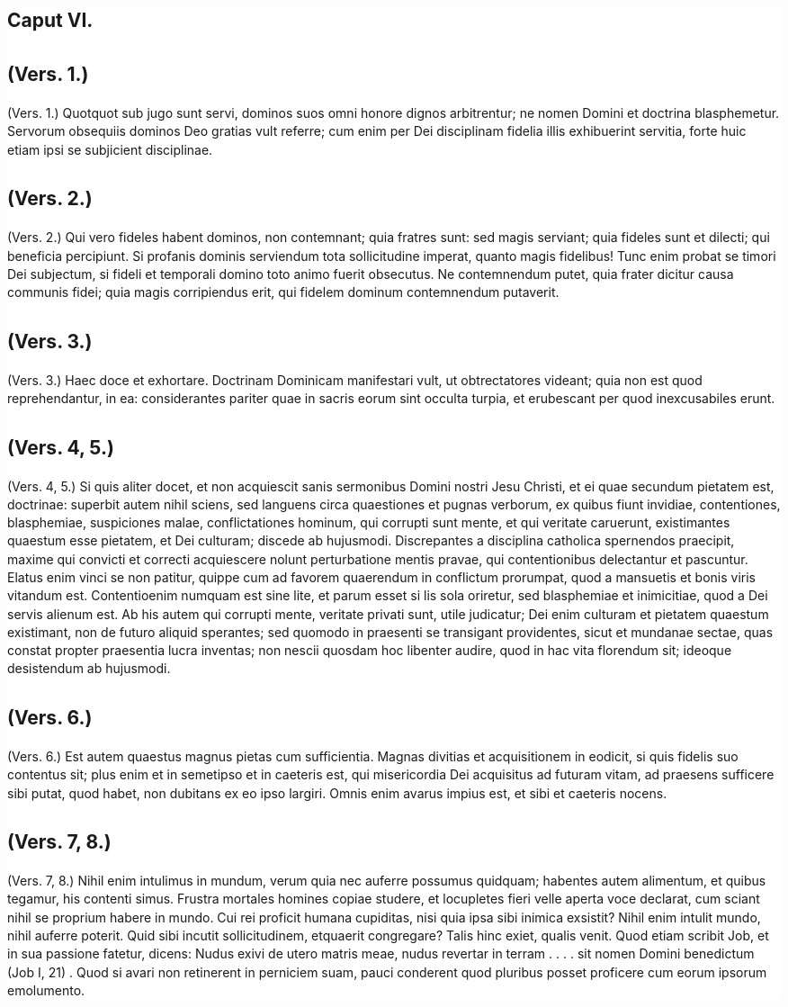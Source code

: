 <h2 id='tocuniq62'>Caput VI.</h2>



<h2 id='tocuniq63'>(Vers. 1.)</h2>

(Vers. 1.) Quotquot sub jugo sunt servi, dominos suos omni honore dignos arbitrentur; ne nomen Domini et doctrina blasphemetur. Servorum obsequiis dominos Deo gratias vult referre; cum enim per Dei disciplinam fidelia illis exhibuerint servitia, forte huic etiam ipsi se subjicient disciplinae.

<h2 id='tocuniq64'>(Vers. 2.)</h2>

(Vers. 2.) Qui vero fideles habent dominos, non  contemnant; quia fratres sunt: sed magis serviant; quia fideles sunt et dilecti; qui beneficia percipiunt. Si profanis dominis serviendum tota sollicitudine imperat, quanto magis fidelibus! Tunc enim probat se timori Dei subjectum, si fideli et temporali domino toto animo fuerit obsecutus. Ne contemnendum putet, quia frater dicitur causa communis fidei; quia magis corripiendus erit, qui fidelem dominum contemnendum putaverit.

<h2 id='tocuniq65'>(Vers. 3.)</h2>

(Vers. 3.) Haec doce et exhortare. Doctrinam Dominicam manifestari vult, ut obtrectatores videant; quia non est quod reprehendantur, in ea: considerantes pariter quae in sacris eorum sint occulta turpia, et erubescant per quod inexcusabiles erunt.

<h2 id='tocuniq66'>(Vers. 4, 5.)</h2>

(Vers. 4, 5.) Si quis aliter docet, et non acquiescit sanis sermonibus Domini nostri Jesu Christi, et ei quae secundum pietatem est, doctrinae: superbit autem nihil sciens, sed languens circa quaestiones et pugnas verborum, ex quibus fiunt invidiae, contentiones, blasphemiae, suspiciones malae, conflictationes hominum, qui corrupti sunt mente, et qui veritate caruerunt, existimantes quaestum esse pietatem, et Dei culturam; discede ab hujusmodi.  Discrepantes a disciplina catholica spernendos praecipit, maxime qui convicti et correcti acquiescere nolunt perturbatione mentis pravae, qui contentionibus delectantur et pascuntur. Elatus enim vinci se non patitur, quippe cum ad favorem quaerendum in conflictum prorumpat, quod a mansuetis et bonis viris vitandum est. Contentioenim numquam est sine lite, et parum esset si lis sola oriretur, sed blasphemiae et inimicitiae, quod a Dei servis alienum est. Ab his autem qui corrupti mente, veritate privati sunt, utile judicatur; Dei enim culturam et pietatem quaestum existimant, non de futuro aliquid sperantes; sed quomodo in praesenti se transigant providentes, sicut et mundanae sectae, quas constat propter praesentia lucra inventas; non nescii quosdam hoc libenter audire, quod in hac vita florendum sit; ideoque desistendum ab hujusmodi.

<h2 id='tocuniq67'>(Vers. 6.)</h2>

(Vers. 6.) Est autem quaestus magnus  pietas cum sufficientia. Magnas divitias et acquisitionem in eodicit, si quis fidelis suo contentus sit; plus enim et in semetipso et in caeteris est, qui misericordia Dei acquisitus ad futuram vitam, ad praesens sufficere sibi putat, quod habet, non dubitans ex eo ipso largiri. Omnis enim avarus impius est, et sibi et caeteris nocens.

<h2 id='tocuniq68'>(Vers. 7, 8.)</h2>

(Vers. 7, 8.) Nihil enim intulimus in mundum, verum quia nec auferre possumus quidquam; habentes autem alimentum, et quibus tegamur, his contenti simus.  Frustra mortales homines copiae studere, et locupletes fieri velle aperta voce declarat, cum sciant nihil se proprium habere in mundo. Cui rei proficit humana cupiditas, nisi quia ipsa sibi inimica exsistit? Nihil enim intulit mundo, nihil auferre poterit. Quid sibi incutit sollicitudinem, etquaerit congregare? Talis hinc exiet, qualis venit. Quod etiam scribit Job, et in sua passione fatetur, dicens: Nudus exivi de utero matris meae, nudus revertar in terram . . . . sit nomen Domini benedictum  (Job I, 21) . Quod si avari non retinerent in perniciem suam, pauci conderent quod pluribus posset proficere cum eorum ipsorum emolumento.
